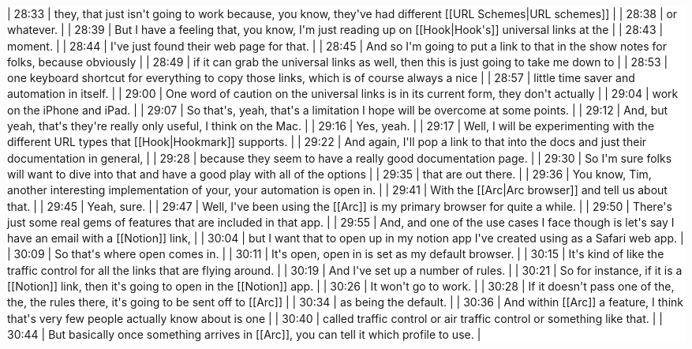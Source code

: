 | 28:33      | they, that just isn't going to work because, you know, they've had different [[URL Schemes\|URL schemes]]                |
| 28:38      | or whatever.                                                                                            |
| 28:39      | But I have a feeling that, you know, I'm just reading up on [[Hook\|Hook's]] universal links at the               |
| 28:43      | moment.                                                                                                 |
| 28:44      | I've just found their web page for that.                                                                 |
| 28:45      | And so I'm going to put a link to that in the show notes for folks, because obviously                   |
| 28:49      | if it can grab the universal links as well, then this is just going to take me down to                  |
| 28:53      | one keyboard shortcut for everything to copy those links, which is of course always a nice              |
| 28:57      | little time saver and automation in itself.                                                             |
| 29:00      | One word of caution on the universal links is in its current form, they don't actually                  |
| 29:04      | work on the iPhone and iPad.                                                                            |
| 29:07      | So that's, yeah, that's a limitation I hope will be overcome at some points.                            |
| 29:12      | And, but yeah, that's they're really only useful, I think on the Mac.                                   |
| 29:16      | Yes, yeah.                                                                                              |
| 29:17      | Well, I will be experimenting with the different URL types that [[Hook\|Hookmark]] supports.                      |
| 29:22      | And again, I'll pop a link to that into the docs and just their documentation in general,               |
| 29:28      | because they seem to have a really good documentation page.                                             |
| 29:30      | So I'm sure folks will want to dive into that and have a good play with all of the options              |
| 29:35      | that are out there.                                                                                     |
| 29:36      | You know, Tim, another interesting implementation of your, your automation is open in.                  |
| 29:41      | With the [[Arc\|Arc browser]] and tell us about that.                                                            |
| 29:45      | Yeah, sure.                                                                                             |
| 29:47      | Well, I've been using the [[Arc]] is my primary browser for quite a while.                                  |
| 29:50      | There's just some real gems of features that are included in that app.                                  |
| 29:55      | And, and one of the use cases I face though is let's say I have an email with a [[Notion]] link,            |
| 30:04      | but I want that to open up in my notion app I've created using as a Safari web app.                     |
| 30:09      | So that's where open comes in.                                                                          |
| 30:11      | It's open, open in is set as my default browser.                                                        |
| 30:15      | It's kind of like the traffic control for all the links that are flying around.                         |
| 30:19      | And I've set up a number of rules.                                                                      |
| 30:21      | So for instance, if it is a [[Notion]] link, then it's going to open in the [[Notion]] app.                     |
| 30:26      | It won't go to work.                                                                                    |
| 30:28      | If it doesn't pass one of the, the, the rules there, it's going to be sent off to [[Arc]]                   |
| 30:34      | as being the default.                                                                                   |
| 30:36      | And within [[Arc]] a feature, I think that's very few people actually know about is one                     |
| 30:40      | called traffic control or air traffic control or something like that.                                   |
| 30:44      | But basically once something arrives in [[Arc]], you can tell it which profile to use.                      |
